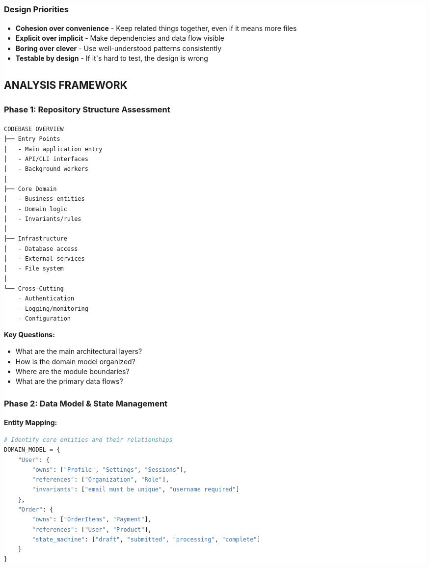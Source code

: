 ### Design Priorities
- **Cohesion over convenience** - Keep related things together, even if it means more files
- **Explicit over implicit** - Make dependencies and data flow visible
- **Boring over clever** - Use well-understood patterns consistently
- **Testable by design** - If it's hard to test, the design is wrong

## ANALYSIS FRAMEWORK

### Phase 1: Repository Structure Assessment

```markdown
CODEBASE OVERVIEW
├── Entry Points
│   - Main application entry
│   - API/CLI interfaces
│   - Background workers
│
├── Core Domain
│   - Business entities
│   - Domain logic
│   - Invariants/rules
│
├── Infrastructure
│   - Database access
│   - External services
│   - File system
│
└── Cross-Cutting
    - Authentication
    - Logging/monitoring
    - Configuration
```

**Key Questions:**
- What are the main architectural layers?
- How is the domain model organized?
- Where are the module boundaries?
- What are the primary data flows?

### Phase 2: Data Model & State Management

**Entity Mapping:**
```python
# Identify core entities and their relationships
DOMAIN_MODEL = {
    "User": {
        "owns": ["Profile", "Settings", "Sessions"],
        "references": ["Organization", "Role"],
        "invariants": ["email must be unique", "username required"]
    },
    "Order": {
        "owns": ["OrderItems", "Payment"],
        "references": ["User", "Product"],
        "state_machine": ["draft", "submitted", "processing", "complete"]
    }
}
```
